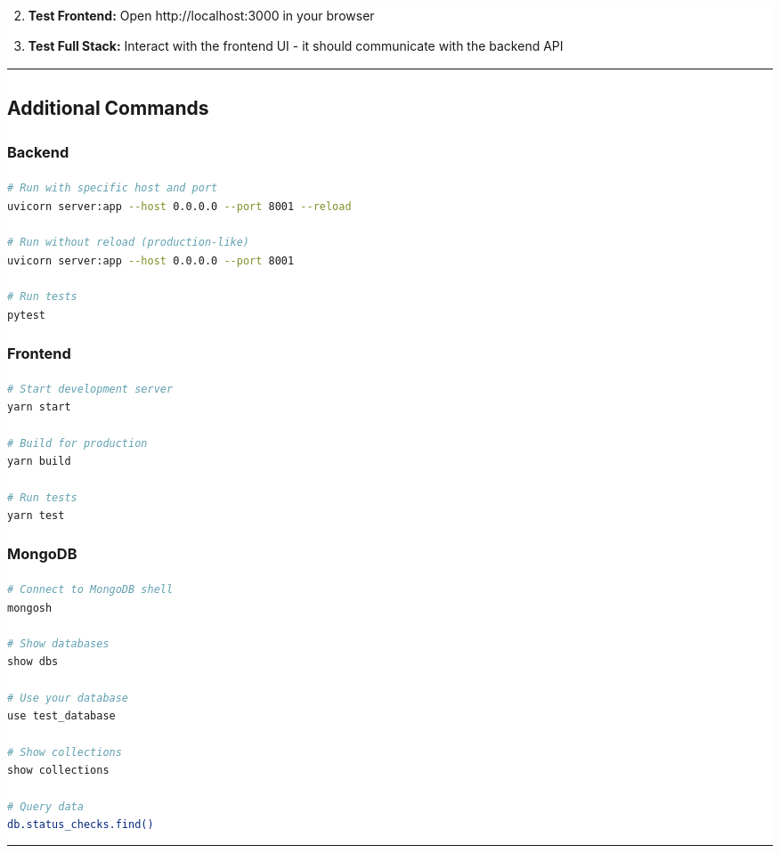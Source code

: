 2. **Test Frontend:**
   Open http://localhost:3000 in your browser

3. **Test Full Stack:**
   Interact with the frontend UI - it should communicate with the backend API

---

## Additional Commands

### Backend

```bash
# Run with specific host and port
uvicorn server:app --host 0.0.0.0 --port 8001 --reload

# Run without reload (production-like)
uvicorn server:app --host 0.0.0.0 --port 8001

# Run tests
pytest
```

### Frontend

```bash
# Start development server
yarn start

# Build for production
yarn build

# Run tests
yarn test
```

### MongoDB

```bash
# Connect to MongoDB shell
mongosh

# Show databases
show dbs

# Use your database
use test_database

# Show collections
show collections

# Query data
db.status_checks.find()
```

---